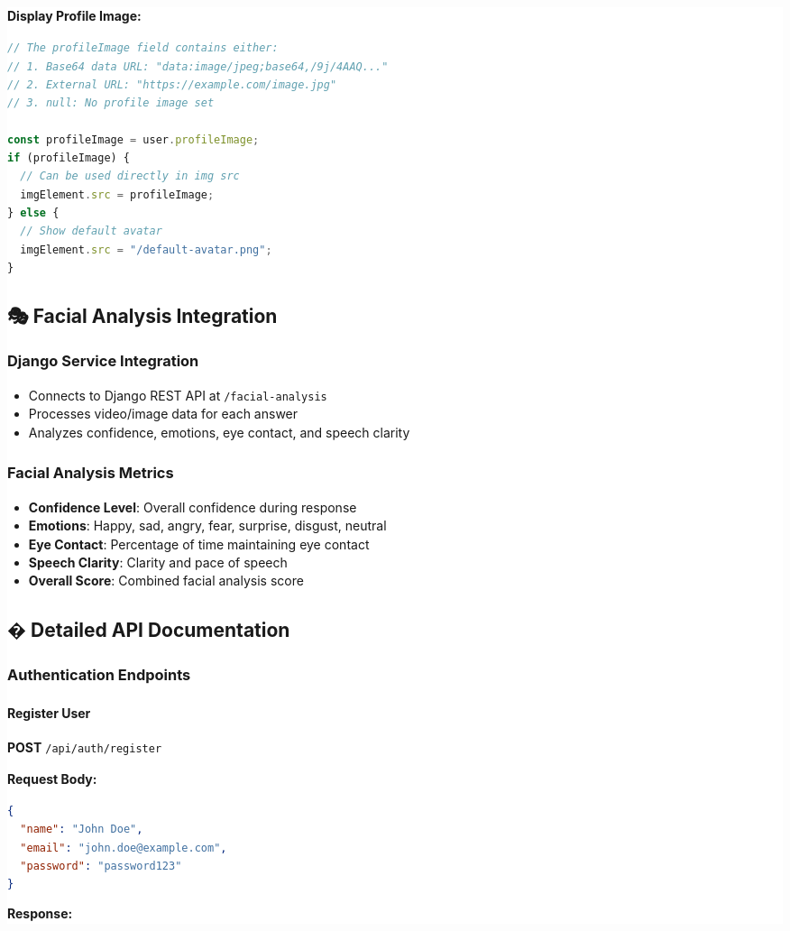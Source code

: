 **Display Profile Image:**

```javascript
// The profileImage field contains either:
// 1. Base64 data URL: "data:image/jpeg;base64,/9j/4AAQ..."
// 2. External URL: "https://example.com/image.jpg"
// 3. null: No profile image set

const profileImage = user.profileImage;
if (profileImage) {
  // Can be used directly in img src
  imgElement.src = profileImage;
} else {
  // Show default avatar
  imgElement.src = "/default-avatar.png";
}
```

## 🎭 Facial Analysis Integration

### Django Service Integration

- Connects to Django REST API at `/facial-analysis`
- Processes video/image data for each answer
- Analyzes confidence, emotions, eye contact, and speech clarity

### Facial Analysis Metrics

- **Confidence Level**: Overall confidence during response
- **Emotions**: Happy, sad, angry, fear, surprise, disgust, neutral
- **Eye Contact**: Percentage of time maintaining eye contact
- **Speech Clarity**: Clarity and pace of speech
- **Overall Score**: Combined facial analysis score

## � Detailed API Documentation

### Authentication Endpoints

#### Register User

**POST** `/api/auth/register`

**Request Body:**

```json
{
  "name": "John Doe",
  "email": "john.doe@example.com",
  "password": "password123"
}
```

**Response:**
